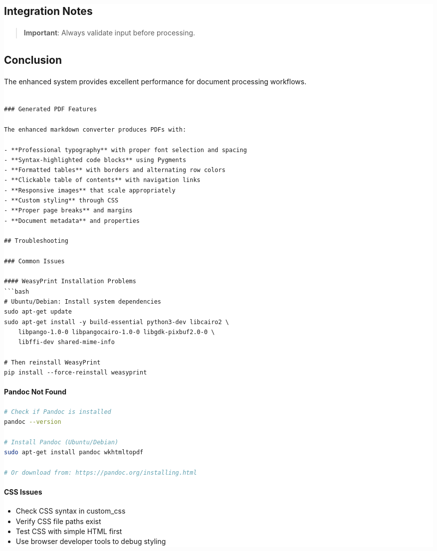 ## Integration Notes

> **Important**: Always validate input before processing.

## Conclusion
The enhanced system provides excellent performance for document processing workflows.
```

### Generated PDF Features

The enhanced markdown converter produces PDFs with:

- **Professional typography** with proper font selection and spacing
- **Syntax-highlighted code blocks** using Pygments
- **Formatted tables** with borders and alternating row colors
- **Clickable table of contents** with navigation links
- **Responsive images** that scale appropriately
- **Custom styling** through CSS
- **Proper page breaks** and margins
- **Document metadata** and properties

## Troubleshooting

### Common Issues

#### WeasyPrint Installation Problems
```bash
# Ubuntu/Debian: Install system dependencies
sudo apt-get update
sudo apt-get install -y build-essential python3-dev libcairo2 \
    libpango-1.0-0 libpangocairo-1.0-0 libgdk-pixbuf2.0-0 \
    libffi-dev shared-mime-info

# Then reinstall WeasyPrint
pip install --force-reinstall weasyprint
```

#### Pandoc Not Found
```bash
# Check if Pandoc is installed
pandoc --version

# Install Pandoc (Ubuntu/Debian)
sudo apt-get install pandoc wkhtmltopdf

# Or download from: https://pandoc.org/installing.html
```

#### CSS Issues
- Check CSS syntax in custom_css
- Verify CSS file paths exist
- Test CSS with simple HTML first
- Use browser developer tools to debug styling
